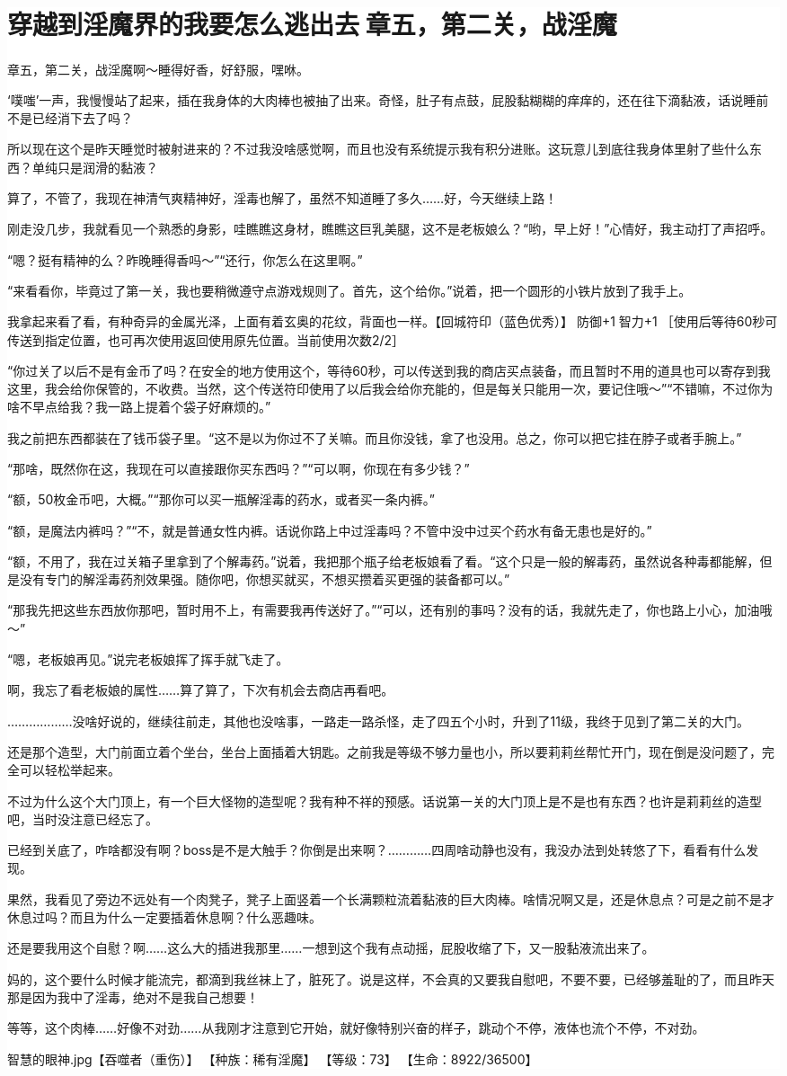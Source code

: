 # 穿越到淫魔界的我要怎么逃出去 章五，第二关，战淫魔

章五，第二关，战淫魔啊～睡得好香，好舒服，嘿咻。

‘噗嗤’一声，我慢慢站了起来，插在我身体的大肉棒也被抽了出来。奇怪，肚子有点鼓，屁股黏糊糊的痒痒的，还在往下滴黏液，话说睡前不是已经消下去了吗？

所以现在这个是昨天睡觉时被射进来的？不过我没啥感觉啊，而且也没有系统提示我有积分进账。这玩意儿到底往我身体里射了些什么东西？单纯只是润滑的黏液？

算了，不管了，我现在神清气爽精神好，淫毒也解了，虽然不知道睡了多久……好，今天继续上路！

刚走没几步，我就看见一个熟悉的身影，哇瞧瞧这身材，瞧瞧这巨乳美腿，这不是老板娘么？“哟，早上好！”心情好，我主动打了声招呼。

“嗯？挺有精神的么？昨晚睡得香吗～”“还行，你怎么在这里啊。”

“来看看你，毕竟过了第一关，我也要稍微遵守点游戏规则了。首先，这个给你。”说着，把一个圆形的小铁片放到了我手上。

我拿起来看了看，有种奇异的金属光泽，上面有着玄奥的花纹，背面也一样。【回城符印（蓝色优秀）】
防御+1
智力+1
［使用后等待60秒可传送到指定位置，也可再次使用返回使用原先位置。当前使用次数2/2］

“你过关了以后不是有金币了吗？在安全的地方使用这个，等待60秒，可以传送到我的商店买点装备，而且暂时不用的道具也可以寄存到我这里，我会给你保管的，不收费。当然，这个传送符印使用了以后我会给你充能的，但是每关只能用一次，要记住哦～”“不错嘛，不过你为啥不早点给我？我一路上提着个袋子好麻烦的。”

我之前把东西都装在了钱币袋子里。“这不是以为你过不了关嘛。而且你没钱，拿了也没用。总之，你可以把它挂在脖子或者手腕上。”

“那啥，既然你在这，我现在可以直接跟你买东西吗？”“可以啊，你现在有多少钱？”

“额，50枚金币吧，大概。”“那你可以买一瓶解淫毒的药水，或者买一条内裤。”

“额，是魔法内裤吗？”“不，就是普通女性内裤。话说你路上中过淫毒吗？不管中没中过买个药水有备无患也是好的。”

“额，不用了，我在过关箱子里拿到了个解毒药。”说着，我把那个瓶子给老板娘看了看。“这个只是一般的解毒药，虽然说各种毒都能解，但是没有专门的解淫毒药剂效果强。随你吧，你想买就买，不想买攒着买更强的装备都可以。”

“那我先把这些东西放你那吧，暂时用不上，有需要我再传送好了。”“可以，还有别的事吗？没有的话，我就先走了，你也路上小心，加油哦～”

“嗯，老板娘再见。”说完老板娘挥了挥手就飞走了。

啊，我忘了看老板娘的属性……算了算了，下次有机会去商店再看吧。

………………没啥好说的，继续往前走，其他也没啥事，一路走一路杀怪，走了四五个小时，升到了11级，我终于见到了第二关的大门。

还是那个造型，大门前面立着个坐台，坐台上面插着大钥匙。之前我是等级不够力量也小，所以要莉莉丝帮忙开门，现在倒是没问题了，完全可以轻松举起来。

不过为什么这个大门顶上，有一个巨大怪物的造型呢？我有种不祥的预感。话说第一关的大门顶上是不是也有东西？也许是莉莉丝的造型吧，当时没注意已经忘了。

已经到关底了，咋啥都没有啊？boss是不是大触手？你倒是出来啊？…………四周啥动静也没有，我没办法到处转悠了下，看看有什么发现。

果然，我看见了旁边不远处有一个肉凳子，凳子上面竖着一个长满颗粒流着黏液的巨大肉棒。啥情况啊又是，还是休息点？可是之前不是才休息过吗？而且为什么一定要插着休息啊？什么恶趣味。

还是要我用这个自慰？啊……这么大的插进我那里……一想到这个我有点动摇，屁股收缩了下，又一股黏液流出来了。

妈的，这个要什么时候才能流完，都滴到我丝袜上了，脏死了。说是这样，不会真的又要我自慰吧，不要不要，已经够羞耻的了，而且昨天那是因为我中了淫毒，绝对不是我自己想要！

等等，这个肉棒……好像不对劲……从我刚才注意到它开始，就好像特别兴奋的样子，跳动个不停，液体也流个不停，不对劲。

智慧的眼神.jpg【吞噬者（重伤）】
【种族：稀有淫魔】
【等级：73】
【生命：8922/36500】
